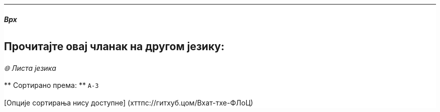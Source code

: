 ***

##### Врх

## Прочитајте овај чланак на другом језику:

_🌐 Листа језика_

** Сортирано према: ** `А-З`

[Опције сортирања нису доступне] (хттпс://гитхуб.цом/Вхат-тхе-ФЛоЦ)
